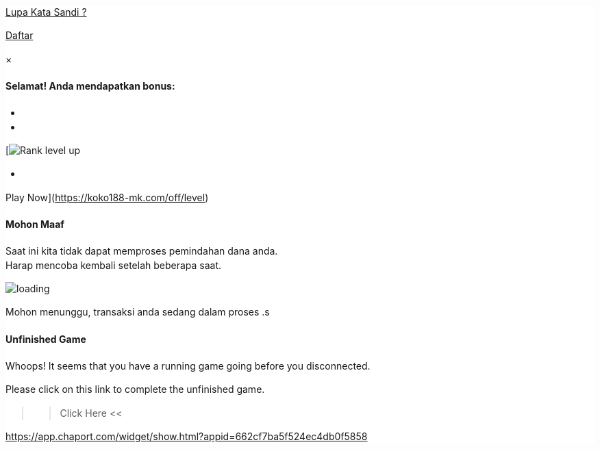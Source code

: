 [Lupa Kata Sandi ?](https://koko188-mk.com/password/reset)

[Daftar](https://koko188-mk.com/register)











×

#### Selamat! Anda mendapatkan bonus:

-
-


[![Rank level up]()

-

Play Now](https://koko188-mk.com/off/level) 


#### Mohon Maaf

Saat ini kita tidak dapat memproses pemindahan dana anda.  
 Harap mencoba kembali setelah beberapa saat.



![loading](https://koko188-mk.com/assets/img/balance-loading.gif)

Mohon menunggu, transaksi anda sedang dalam proses .s







#### Unfinished Game

Whoops! It seems that you have a running game going before you disconnected.

Please click on this link to complete the unfinished game.

>> Click Here <<
















https://app.chaport.com/widget/show.html?appid=662cf7ba5f524ec4db0f5858